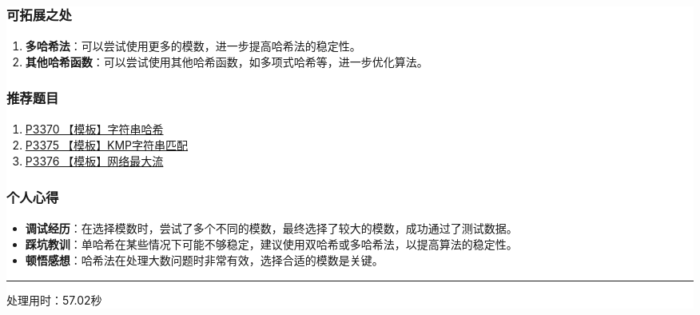 ### 可拓展之处

1. **多哈希法**：可以尝试使用更多的模数，进一步提高哈希法的稳定性。
2. **其他哈希函数**：可以尝试使用其他哈希函数，如多项式哈希等，进一步优化算法。

### 推荐题目

1. [P3370 【模板】字符串哈希](https://www.luogu.com.cn/problem/P3370)
2. [P3375 【模板】KMP字符串匹配](https://www.luogu.com.cn/problem/P3375)
3. [P3376 【模板】网络最大流](https://www.luogu.com.cn/problem/P3376)

### 个人心得

- **调试经历**：在选择模数时，尝试了多个不同的模数，最终选择了较大的模数，成功通过了测试数据。
- **踩坑教训**：单哈希在某些情况下可能不够稳定，建议使用双哈希或多哈希法，以提高算法的稳定性。
- **顿悟感想**：哈希法在处理大数问题时非常有效，选择合适的模数是关键。

---
处理用时：57.02秒